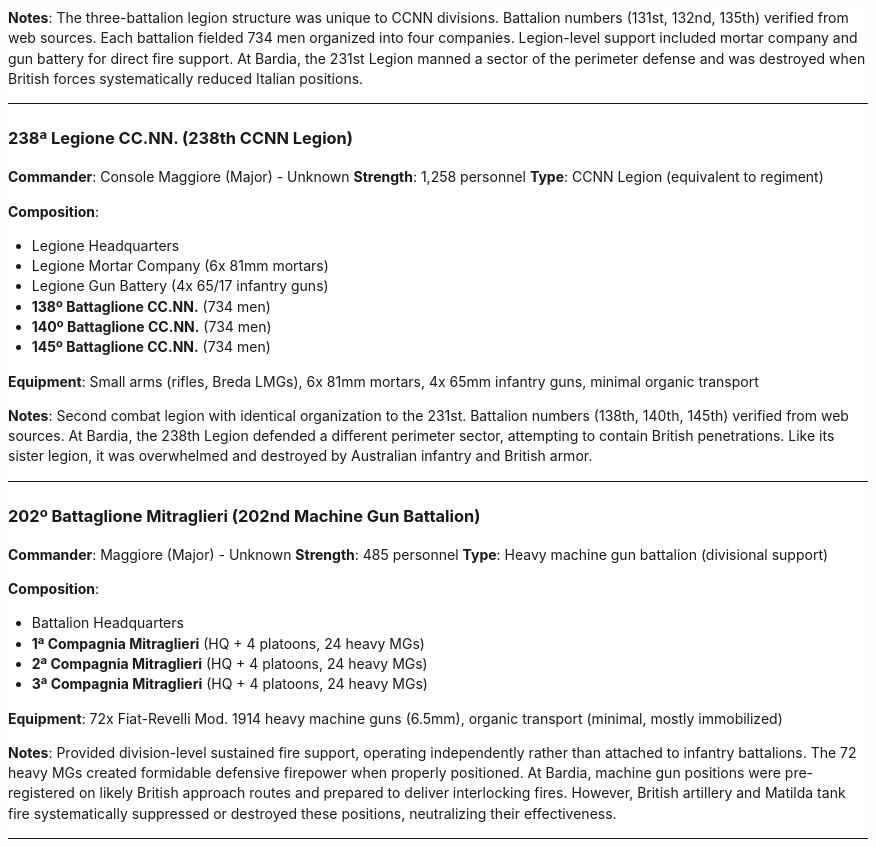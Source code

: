 **Notes**: The three-battalion legion structure was unique to CCNN divisions. Battalion numbers (131st, 132nd, 135th) verified from web sources. Each battalion fielded 734 men organized into four companies. Legion-level support included mortar company and gun battery for direct fire support. At Bardia, the 231st Legion manned a sector of the perimeter defense and was destroyed when British forces systematically reduced Italian positions.

---

### 238ª Legione CC.NN. (238th CCNN Legion)
**Commander**: Console Maggiore (Major) - Unknown
**Strength**: 1,258 personnel
**Type**: CCNN Legion (equivalent to regiment)

**Composition**:
- Legione Headquarters
- Legione Mortar Company (6x 81mm mortars)
- Legione Gun Battery (4x 65/17 infantry guns)
- **138º Battaglione CC.NN.** (734 men)
- **140º Battaglione CC.NN.** (734 men)
- **145º Battaglione CC.NN.** (734 men)

**Equipment**: Small arms (rifles, Breda LMGs), 6x 81mm mortars, 4x 65mm infantry guns, minimal organic transport

**Notes**: Second combat legion with identical organization to the 231st. Battalion numbers (138th, 140th, 145th) verified from web sources. At Bardia, the 238th Legion defended a different perimeter sector, attempting to contain British penetrations. Like its sister legion, it was overwhelmed and destroyed by Australian infantry and British armor.

---

### 202º Battaglione Mitraglieri (202nd Machine Gun Battalion)
**Commander**: Maggiore (Major) - Unknown
**Strength**: 485 personnel
**Type**: Heavy machine gun battalion (divisional support)

**Composition**:
- Battalion Headquarters
- **1ª Compagnia Mitraglieri** (HQ + 4 platoons, 24 heavy MGs)
- **2ª Compagnia Mitraglieri** (HQ + 4 platoons, 24 heavy MGs)
- **3ª Compagnia Mitraglieri** (HQ + 4 platoons, 24 heavy MGs)

**Equipment**: 72x Fiat-Revelli Mod. 1914 heavy machine guns (6.5mm), organic transport (minimal, mostly immobilized)

**Notes**: Provided division-level sustained fire support, operating independently rather than attached to infantry battalions. The 72 heavy MGs created formidable defensive firepower when properly positioned. At Bardia, machine gun positions were pre-registered on likely British approach routes and prepared to deliver interlocking fires. However, British artillery and Matilda tank fire systematically suppressed or destroyed these positions, neutralizing their effectiveness.

---
